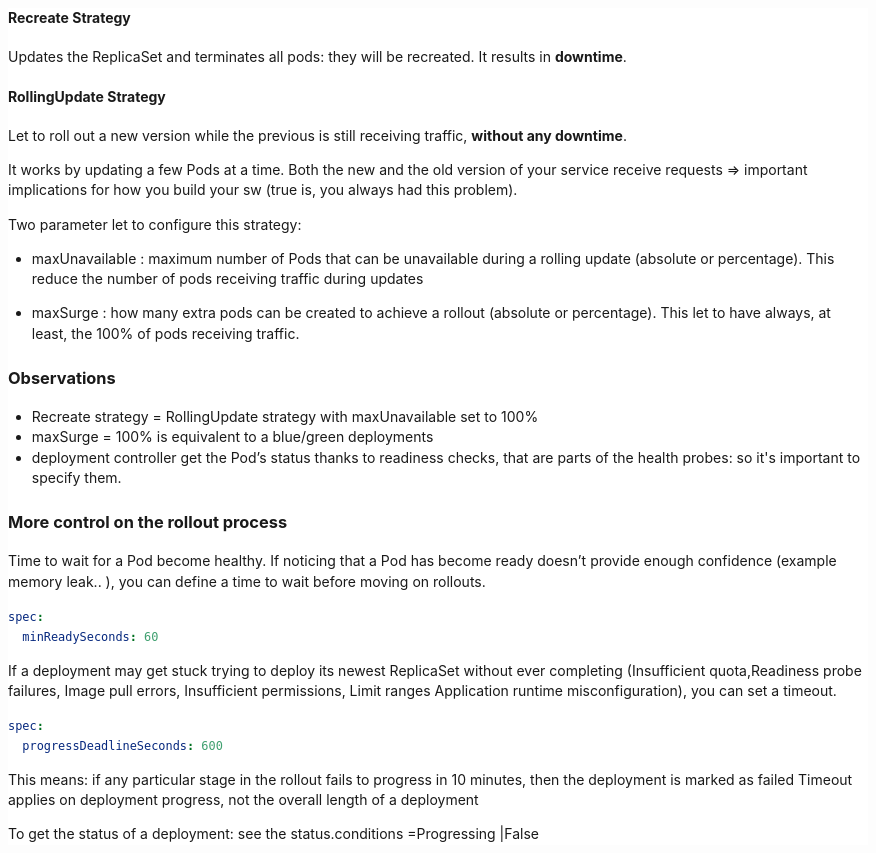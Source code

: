 

#### Recreate Strategy
Updates the ReplicaSet and terminates all pods: they will be recreated.
It results in **downtime**.



#### RollingUpdate Strategy
Let to roll out a new version while the previous is still receiving traffic, **without any downtime**.

It works by updating a few Pods at a time.
Both the new and the old version of your service receive requests => important implications for how you build your sw (true is, you always had this problem).

Two parameter let to configure this strategy:

- maxUnavailable : maximum number of Pods that can be unavailable during a rolling update (absolute or percentage). This reduce the number of pods receiving traffic during updates

- maxSurge : how many extra pods can be created to achieve a rollout (absolute or percentage). This let to have always, at least, the 100% of pods receiving traffic.



### Observations

- Recreate strategy = RollingUpdate strategy with maxUnavailable set to 100%
- maxSurge = 100% is equivalent to a blue/green deployments
- deployment controller get the Pod’s status thanks to  readiness checks, that are parts of the  health probes: so it's important to specify them.



### More control on the rollout process

Time to wait for a Pod become healthy.
If noticing that a Pod has become ready doesn’t provide enough confidence (example memory leak.. ), you can define a time to wait before moving on rollouts.

```yaml
spec:
  minReadySeconds: 60
```

If a deployment may get stuck trying to deploy its newest ReplicaSet without ever completing (Insufficient quota,Readiness probe failures,
Image pull errors, Insufficient permissions, Limit ranges Application runtime misconfiguration),
you can set a timeout.
```yaml
spec:
  progressDeadlineSeconds: 600
```
This means: if any particular stage in the rollout fails to progress in 10 minutes, then the deployment is marked as failed
Timeout applies on deployment progress, not the overall length of a deployment

To get the status of a deployment: see the status.conditions =Progressing |False
